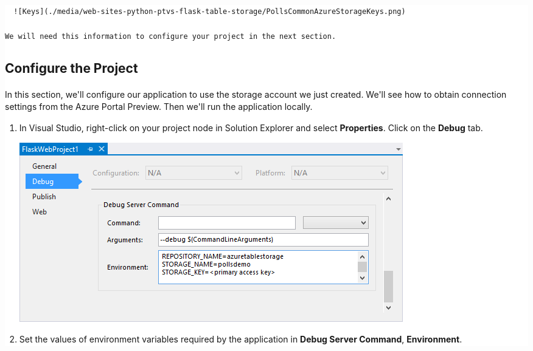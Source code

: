       ![Keys](./media/web-sites-python-ptvs-flask-table-storage/PollsCommonAzureStorageKeys.png)

    We will need this information to configure your project in the next section.

## Configure the Project
In this section, we'll configure our application to use the storage account we just created. We'll see how to obtain connection settings from the Azure Portal Preview. Then we'll run the application locally.

1. In Visual Studio, right-click on your project node in Solution Explorer and select **Properties**. Click on the **Debug** tab.

     ![Project Debug Settings](./media/web-sites-python-ptvs-flask-table-storage/PollsFlaskAzureTableStorageProjectDebugSettings.png)
2. Set the values of environment variables required by the application in **Debug Server Command**, **Environment**.

